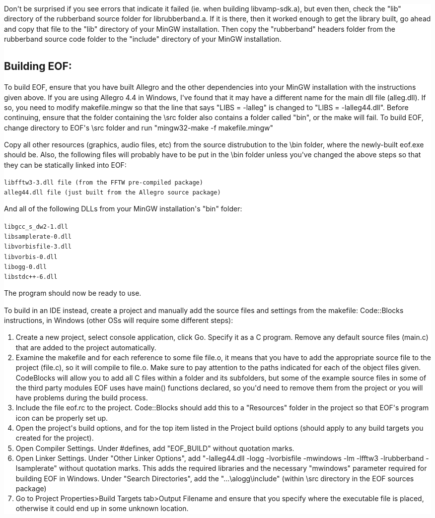 Don't be surprised if you see errors that indicate it failed (ie. when building libvamp-sdk.a), but even then, check the "lib" directory of the rubberband source folder for librubberband.a.  If it is there, then it worked enough to get the library built, go ahead and copy that file to the "lib" directory of your MinGW installation.  Then copy the "rubberband" headers folder from the rubberband source code folder to the "include" directory of your MinGW installation.


## Building EOF: ##
To build EOF, ensure that you have built Allegro and the other dependencies into your MinGW installation with the instructions given above.  If you are using Allegro 4.4 in Windows, I've found that it may have a different name for the main dll file (alleg.dll).  If so, you need to modify makefile.mingw so that the line that says "LIBS = -lalleg" is changed to "LIBS = -lalleg44.dll".  Before continuing, ensure that the folder containing the \src folder also contains a folder called "bin", or the make will fail.  To build EOF, change directory to EOF's \src folder and run "mingw32-make -f makefile.mingw"

Copy all other resources (graphics, audio files, etc) from the source distrubution to the \bin folder, where the newly-built eof.exe should be.  Also, the following files will probably have to be put in the \bin folder unless you've changed the above steps so that they can be statically linked into EOF:
```
libfftw3-3.dll file (from the FFTW pre-compiled package)
alleg44.dll file (just built from the Allegro source package)
```
And all of the following DLLs from your MinGW installation's "bin" folder:
```
libgcc_s_dw2-1.dll
libsamplerate-0.dll
libvorbisfile-3.dll
libvorbis-0.dll
libogg-0.dll
libstdc++-6.dll
```
The program should now be ready to use.

To build in an IDE instead, create a project and manually add the source files and settings from the makefile:
Code::Blocks instructions, in Windows (other OSs will require some different steps):
  1. Create a new project, select console application, click Go.  Specify it as a C program.  Remove any default source files (main.c) that are added to the project automatically.
  1. Examine the makefile and for each reference to some file file.o, it means that you have to add the appropriate source file to the project (file.c), so it will compile to file.o.  Make sure to pay attention to the paths indicated for each of the object files given.  CodeBlocks will allow you to add all C files within a folder and its subfolders, but some of the example source files in some of the third party modules EOF uses have main() functions declared, so you'd need to remove them from the project or you will have problems during the build process.
  1. Include the file eof.rc to the project.  Code::Blocks should add this to a "Resources" folder in the project so that EOF's program icon can be properly set up.
  1. Open the project's build options, and for the top item listed in the Project build options (should apply to any build targets you created for the project).
  1. Open Compiler Settings.  Under #defines, add "EOF_BUILD" without quotation marks.
  1. Open Linker Settings.  Under "Other Linker Options", add "-lalleg44.dll -logg -lvorbisfile -mwindows -lm -lfftw3 -lrubberband -lsamplerate" without quotation marks.  This adds the required libraries and the necessary "mwindows" parameter required for building EOF in Windows.  Under "Search Directories", add the "...\alogg\include" (within \src directory in the EOF sources package)
  1. Go to Project Properties>Build Targets tab>Output Filename and ensure that you specify where the executable file is placed, otherwise it could end up in some unknown location.
